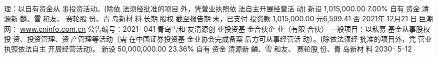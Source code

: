 理：以自有资金从
事投资活动。(除依
法须经批准的项目
外，凭营业执照依
法自主开展经营活
动)
新设
1,015,000.00
7.00%
自有
资金
清源新
麟、雪
和友、
赛轮股
份、青
岛新材
料
长期
股权
截至报告期
末，已支付
投资款
1,015,000.00
元6,599.41
否
2021年
12月21
日
巨潮网：
www.cninfo.com.cn
公告编号：2021-
041
青岛雪和
友清源创
业投资基
金合伙企
业（有限
合伙）
一般项目：以私募
基金从事股权投
资、投资管理、资
产管理等活动（需
在中国证券投资基
金业协会完成备案
后方可从事经营活
动）。(除依法须经
批准的项目外，凭
营业执照依法自主
开展经营活动)。
新设
50,000,000.00
23.36%
自有
资金
清源新
麟、雪
和友、
赛轮股
份、青
岛新材
料
2030-
5-12